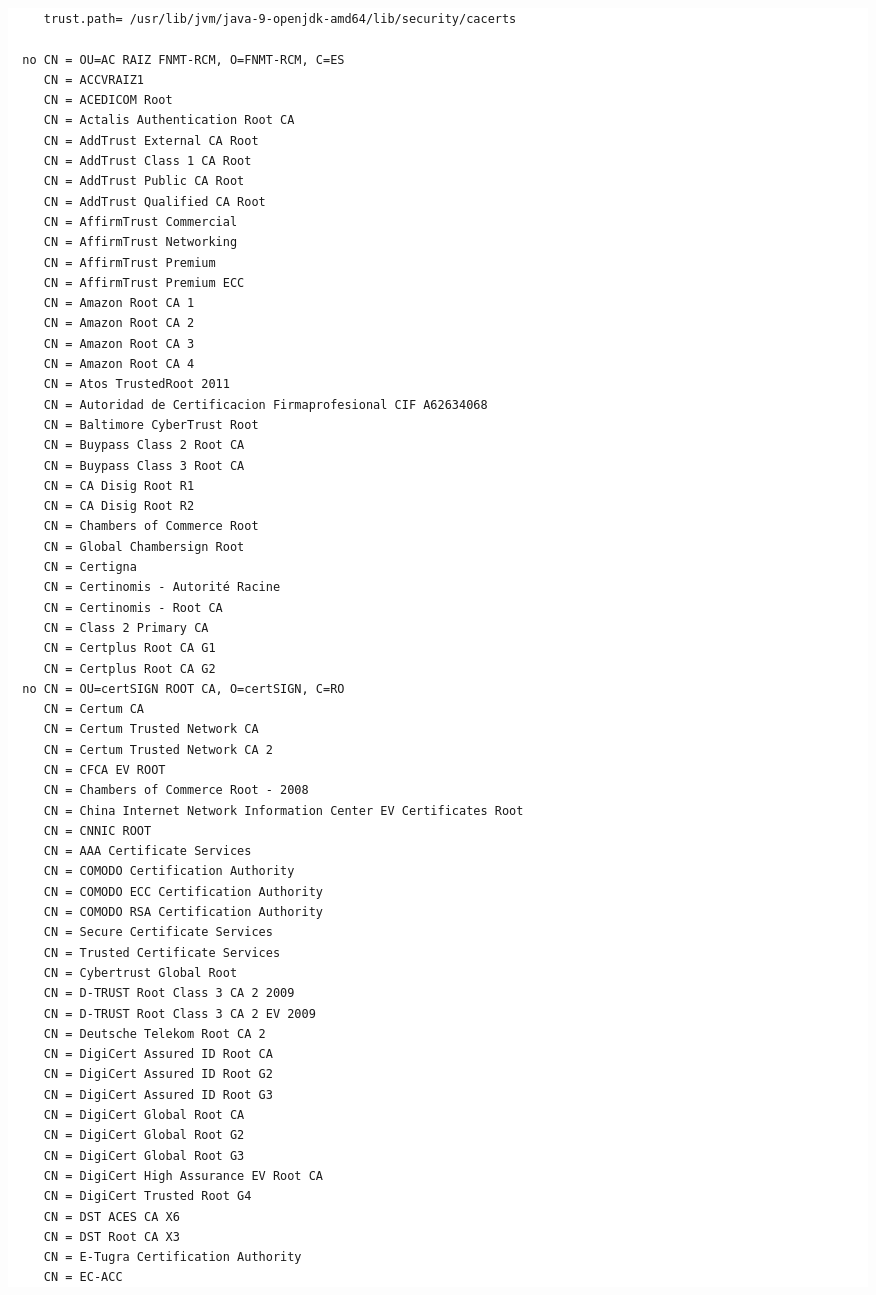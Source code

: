 ```ls
     trust.path= /usr/lib/jvm/java-9-openjdk-amd64/lib/security/cacerts

  no CN = OU=AC RAIZ FNMT-RCM, O=FNMT-RCM, C=ES
     CN = ACCVRAIZ1
     CN = ACEDICOM Root
     CN = Actalis Authentication Root CA
     CN = AddTrust External CA Root
     CN = AddTrust Class 1 CA Root
     CN = AddTrust Public CA Root
     CN = AddTrust Qualified CA Root
     CN = AffirmTrust Commercial
     CN = AffirmTrust Networking
     CN = AffirmTrust Premium
     CN = AffirmTrust Premium ECC
     CN = Amazon Root CA 1
     CN = Amazon Root CA 2
     CN = Amazon Root CA 3
     CN = Amazon Root CA 4
     CN = Atos TrustedRoot 2011
     CN = Autoridad de Certificacion Firmaprofesional CIF A62634068
     CN = Baltimore CyberTrust Root
     CN = Buypass Class 2 Root CA
     CN = Buypass Class 3 Root CA
     CN = CA Disig Root R1
     CN = CA Disig Root R2
     CN = Chambers of Commerce Root
     CN = Global Chambersign Root
     CN = Certigna
     CN = Certinomis - Autorité Racine
     CN = Certinomis - Root CA
     CN = Class 2 Primary CA
     CN = Certplus Root CA G1
     CN = Certplus Root CA G2
  no CN = OU=certSIGN ROOT CA, O=certSIGN, C=RO
     CN = Certum CA
     CN = Certum Trusted Network CA
     CN = Certum Trusted Network CA 2
     CN = CFCA EV ROOT
     CN = Chambers of Commerce Root - 2008
     CN = China Internet Network Information Center EV Certificates Root
     CN = CNNIC ROOT
     CN = AAA Certificate Services
     CN = COMODO Certification Authority
     CN = COMODO ECC Certification Authority
     CN = COMODO RSA Certification Authority
     CN = Secure Certificate Services
     CN = Trusted Certificate Services
     CN = Cybertrust Global Root
     CN = D-TRUST Root Class 3 CA 2 2009
     CN = D-TRUST Root Class 3 CA 2 EV 2009
     CN = Deutsche Telekom Root CA 2
     CN = DigiCert Assured ID Root CA
     CN = DigiCert Assured ID Root G2
     CN = DigiCert Assured ID Root G3
     CN = DigiCert Global Root CA
     CN = DigiCert Global Root G2
     CN = DigiCert Global Root G3
     CN = DigiCert High Assurance EV Root CA
     CN = DigiCert Trusted Root G4
     CN = DST ACES CA X6
     CN = DST Root CA X3
     CN = E-Tugra Certification Authority
     CN = EC-ACC
```